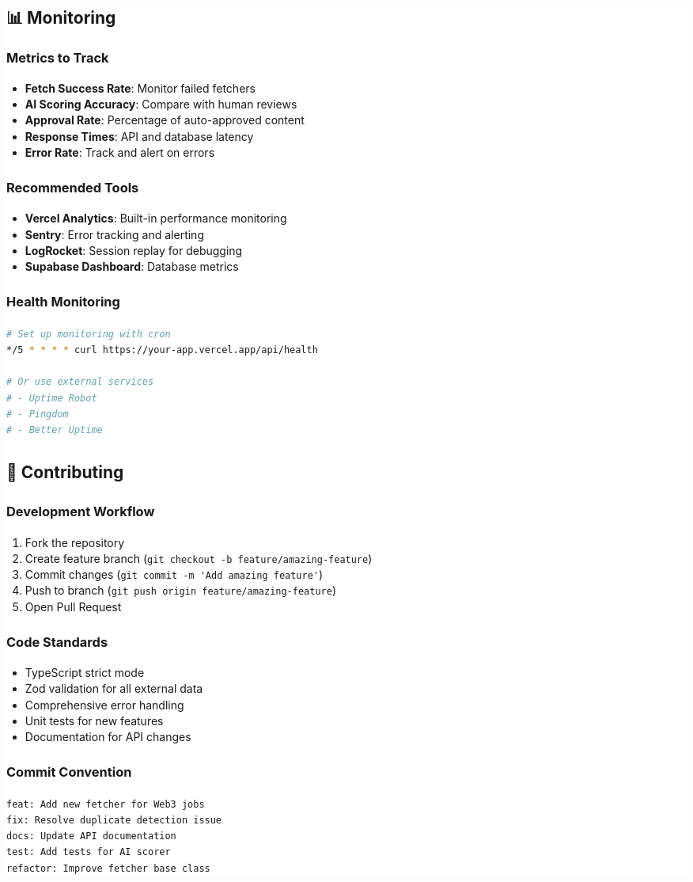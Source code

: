 ## 📊 Monitoring

### Metrics to Track

- **Fetch Success Rate**: Monitor failed fetchers
- **AI Scoring Accuracy**: Compare with human reviews
- **Approval Rate**: Percentage of auto-approved content
- **Response Times**: API and database latency
- **Error Rate**: Track and alert on errors

### Recommended Tools

- **Vercel Analytics**: Built-in performance monitoring
- **Sentry**: Error tracking and alerting
- **LogRocket**: Session replay for debugging
- **Supabase Dashboard**: Database metrics

### Health Monitoring

```bash
# Set up monitoring with cron
*/5 * * * * curl https://your-app.vercel.app/api/health

# Or use external services
# - Uptime Robot
# - Pingdom
# - Better Uptime
```

## 🤝 Contributing

### Development Workflow

1. Fork the repository
2. Create feature branch (`git checkout -b feature/amazing-feature`)
3. Commit changes (`git commit -m 'Add amazing feature'`)
4. Push to branch (`git push origin feature/amazing-feature`)
5. Open Pull Request

### Code Standards

- TypeScript strict mode
- Zod validation for all external data
- Comprehensive error handling
- Unit tests for new features
- Documentation for API changes

### Commit Convention

```
feat: Add new fetcher for Web3 jobs
fix: Resolve duplicate detection issue
docs: Update API documentation
test: Add tests for AI scorer
refactor: Improve fetcher base class
```
